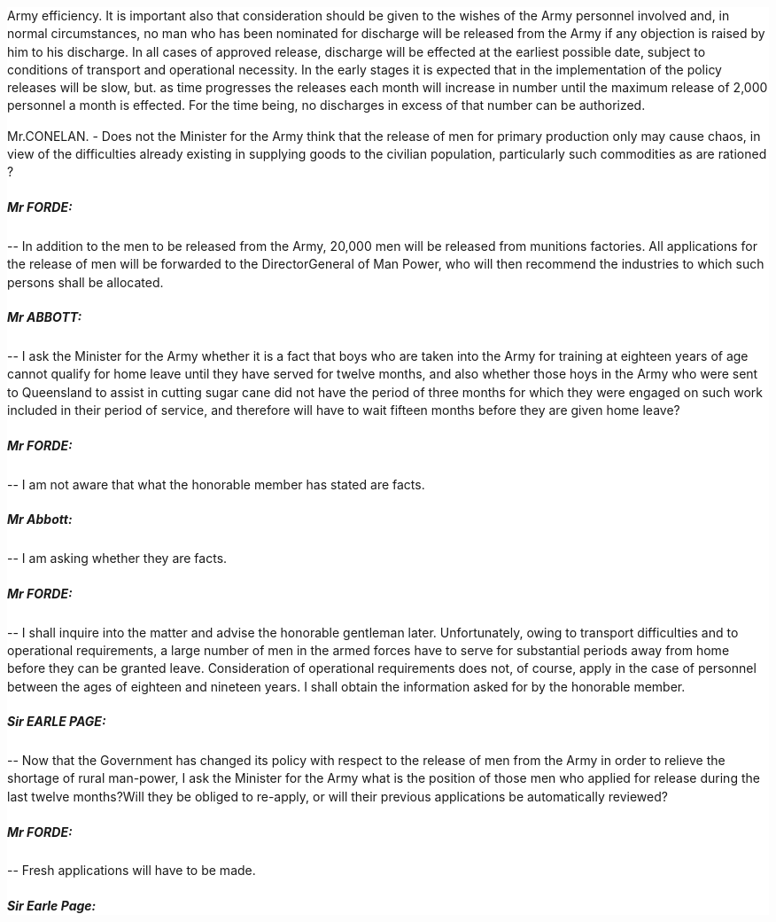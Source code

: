 
Army efficiency. It is important also that consideration should be given to the wishes of the Army personnel involved and, in normal circumstances, no man who has been nominated for discharge will be released from the Army if any objection is raised by him to his discharge. In all cases of approved release, discharge will be effected at the earliest possible date, subject to conditions of transport and operational necessity. In the early stages it is expected that in the implementation of the policy releases will be slow, but. as time progresses the releases each month will increase in number until the maximum release of 2,000 personnel a month is effected. For the time being, no discharges in excess of that number can be authorized. 

Mr.CONELAN. - Does not the Minister for the Army think that the release of men for primary production only may cause chaos, in view of the difficulties already existing in supplying goods to the civilian population, particularly such commodities as are rationed ? 

##### Mr FORDE:

-- In addition to the men to be released from the Army, 20,000 men will be released from munitions factories. All applications for the release of men will be forwarded to the DirectorGeneral of Man Power, who will then recommend the industries to which such persons shall be allocated. 

##### Mr ABBOTT:

-- I ask the Minister for the Army whether it is a fact that boys who are taken into the Army for training at eighteen years of age cannot qualify for home leave until they have served for twelve months, and also whether those hoys in the Army who were sent to Queensland to assist in cutting sugar cane did not have the period of three months for which they were engaged on such work included in their period of service, and therefore will have to wait fifteen months before they are given home leave? 

##### Mr FORDE:

-- I am not aware that what the honorable member has stated are facts. 

##### Mr Abbott:

-- I am asking whether they are facts. 

##### Mr FORDE:

-- I shall inquire into the matter and advise the honorable gentleman later. Unfortunately, owing to transport difficulties and to operational requirements, a large number of men in the armed forces have to serve for substantial periods away from home before they can be granted leave. Consideration of operational requirements does not, of course, apply in the case of personnel between the ages of eighteen and nineteen years. I shall obtain the information asked for by the honorable member. 

##### Sir EARLE PAGE:

-- Now that the Government has changed its policy with respect to the release of men from the Army in order to relieve the shortage of rural man-power, I ask the Minister for the Army what is the position of those men who applied for release during the last twelve months?Will they be obliged to re-apply, or will their previous applications be automatically reviewed? 

##### Mr FORDE:

-- Fresh applications will have to be made. 

##### Sir Earle Page:
